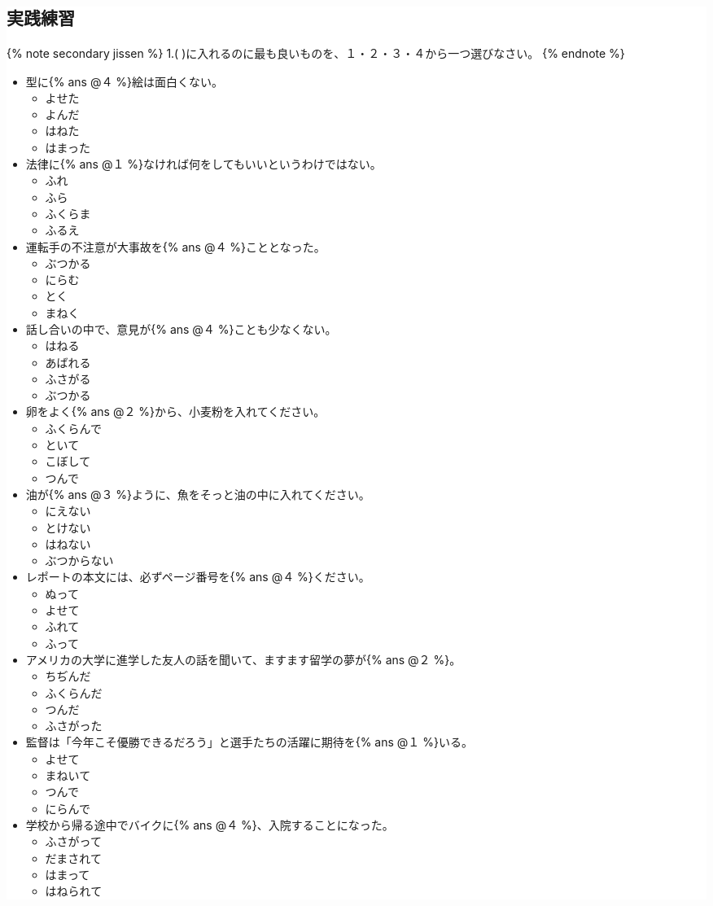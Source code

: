 ## 実践練習

{% note secondary jissen %}
1.( )に入れるのに最も良いものを、１・２・３・４から一つ選びなさい。
{% endnote %}

- 型に{% ans @４ %}絵は面白くない。
  - よせた
  - よんだ
  - はねた
  - はまった
- 法律に{% ans @１ %}なければ何をしてもいいというわけではない。
  - ふれ
  - ふら
  - ふくらま
  - ふるえ
- 運転手の不注意が大事故を{% ans @４ %}こととなった。
  - ぶつかる
  - にらむ
  - とく
  - まねく
- 話し合いの中で、意見が{% ans @４ %}ことも少なくない。
  - はねる
  - あばれる
  - ふさがる
  - ぶつかる
- 卵をよく{% ans @２ %}から、小麦粉を入れてください。
  - ふくらんで
  - といて
  - こぼして
  - つんで
- 油が{% ans @３ %}ように、魚をそっと油の中に入れてください。
  - にえない
  - とけない
  - はねない
  - ぶつからない
- レポートの本文には、必ずページ番号を{% ans @４ %}ください。
  - ぬって
  - よせて
  - ふれて
  - ふって
- アメリカの大学に進学した友人の話を聞いて、ますます留学の夢が{% ans @２ %}。
  - ちぢんだ
  - ふくらんだ
  - つんだ
  - ふさがった
- 監督は「今年こそ優勝できるだろう」と選手たちの活躍に期待を{% ans @１ %}いる。
  - よせて
  - まねいて
  - つんで
  - にらんで
- 学校から帰る途中でバイクに{% ans @４ %}、入院することになった。
  - ふさがって
  - だまされて
  - はまって
  - はねられて
